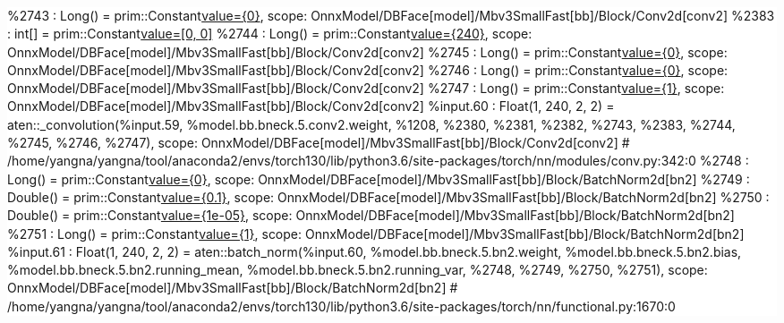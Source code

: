   %2743 : Long() = prim::Constant[value={0}](), scope: OnnxModel/DBFace[model]/Mbv3SmallFast[bb]/Block/Conv2d[conv2]
  %2383 : int[] = prim::Constant[value=[0, 0]]()
  %2744 : Long() = prim::Constant[value={240}](), scope: OnnxModel/DBFace[model]/Mbv3SmallFast[bb]/Block/Conv2d[conv2]
  %2745 : Long() = prim::Constant[value={0}](), scope: OnnxModel/DBFace[model]/Mbv3SmallFast[bb]/Block/Conv2d[conv2]
  %2746 : Long() = prim::Constant[value={0}](), scope: OnnxModel/DBFace[model]/Mbv3SmallFast[bb]/Block/Conv2d[conv2]
  %2747 : Long() = prim::Constant[value={1}](), scope: OnnxModel/DBFace[model]/Mbv3SmallFast[bb]/Block/Conv2d[conv2]
  %input.60 : Float(1, 240, 2, 2) = aten::_convolution(%input.59, %model.bb.bneck.5.conv2.weight, %1208, %2380, %2381, %2382, %2743, %2383, %2744, %2745, %2746, %2747), scope: OnnxModel/DBFace[model]/Mbv3SmallFast[bb]/Block/Conv2d[conv2] # /home/yangna/yangna/tool/anaconda2/envs/torch130/lib/python3.6/site-packages/torch/nn/modules/conv.py:342:0
  %2748 : Long() = prim::Constant[value={0}](), scope: OnnxModel/DBFace[model]/Mbv3SmallFast[bb]/Block/BatchNorm2d[bn2]
  %2749 : Double() = prim::Constant[value={0.1}](), scope: OnnxModel/DBFace[model]/Mbv3SmallFast[bb]/Block/BatchNorm2d[bn2]
  %2750 : Double() = prim::Constant[value={1e-05}](), scope: OnnxModel/DBFace[model]/Mbv3SmallFast[bb]/Block/BatchNorm2d[bn2]
  %2751 : Long() = prim::Constant[value={1}](), scope: OnnxModel/DBFace[model]/Mbv3SmallFast[bb]/Block/BatchNorm2d[bn2]
  %input.61 : Float(1, 240, 2, 2) = aten::batch_norm(%input.60, %model.bb.bneck.5.bn2.weight, %model.bb.bneck.5.bn2.bias, %model.bb.bneck.5.bn2.running_mean, %model.bb.bneck.5.bn2.running_var, %2748, %2749, %2750, %2751), scope: OnnxModel/DBFace[model]/Mbv3SmallFast[bb]/Block/BatchNorm2d[bn2] # /home/yangna/yangna/tool/anaconda2/envs/torch130/lib/python3.6/site-packages/torch/nn/functional.py:1670:0

